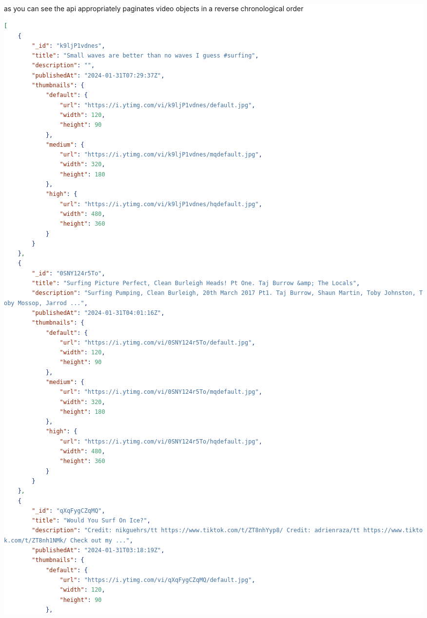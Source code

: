 as you can see the api appropriately paginates video objects in a reverse chronological order

```json
[
    {
        "_id": "k9ljP1vdnes",
        "title": "Small waves are better than no waves I guess #surfing",
        "description": "",
        "publishedAt": "2024-01-31T07:29:37Z",
        "thumbnails": {
            "default": {
                "url": "https://i.ytimg.com/vi/k9ljP1vdnes/default.jpg",
                "width": 120,
                "height": 90
            },
            "medium": {
                "url": "https://i.ytimg.com/vi/k9ljP1vdnes/mqdefault.jpg",
                "width": 320,
                "height": 180
            },
            "high": {
                "url": "https://i.ytimg.com/vi/k9ljP1vdnes/hqdefault.jpg",
                "width": 480,
                "height": 360
            }
        }
    },
    {
        "_id": "0SNY124r5To",
        "title": "Surfing Picture Perfect, Clean Burleigh Heads! Pt One. Taj Burrow &amp; The Locals",
        "description": "Surfing Pumping, Clean Burleigh, 20th March 2017 Pt1. Taj Burrow, Shaun Martin, Toby Johnston, Toby Mossop, Jarrod ...",
        "publishedAt": "2024-01-31T04:01:16Z",
        "thumbnails": {
            "default": {
                "url": "https://i.ytimg.com/vi/0SNY124r5To/default.jpg",
                "width": 120,
                "height": 90
            },
            "medium": {
                "url": "https://i.ytimg.com/vi/0SNY124r5To/mqdefault.jpg",
                "width": 320,
                "height": 180
            },
            "high": {
                "url": "https://i.ytimg.com/vi/0SNY124r5To/hqdefault.jpg",
                "width": 480,
                "height": 360
            }
        }
    },
    {
        "_id": "qXqFygCZqMQ",
        "title": "Would You Surf On Ice?",
        "description": "Credit: nikguehrs/tt https://www.tiktok.com/t/ZT8nhYyp8/ Credit: adrienraza/tt https://www.tiktok.com/t/ZT8nh1NMk/ Check out my ...",
        "publishedAt": "2024-01-31T03:18:19Z",
        "thumbnails": {
            "default": {
                "url": "https://i.ytimg.com/vi/qXqFygCZqMQ/default.jpg",
                "width": 120,
                "height": 90
            },
```